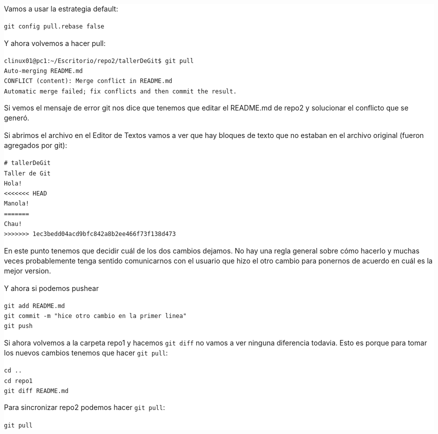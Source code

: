 ```
```

Vamos a usar la estrategia default:

```
git config pull.rebase false
```

Y ahora volvemos a hacer pull:

```
clinux01@pc1:~/Escritorio/repo2/tallerDeGit$ git pull
Auto-merging README.md
CONFLICT (content): Merge conflict in README.md
Automatic merge failed; fix conflicts and then commit the result.
```

Si vemos el mensaje de error git nos dice que tenemos que editar el README.md de repo2 y solucionar el conflicto que se generó.

Si abrimos el archivo en el Editor de Textos vamos a ver que hay bloques de texto que no estaban en el archivo original (fueron agregados por git):

```
# tallerDeGit
Taller de Git
Hola!
<<<<<<< HEAD
Manola!
=======
Chau!
>>>>>>> 1ec3bedd04acd9bfc842a8b2ee466f73f138d473
```

En este punto tenemos que decidir cuál de los dos cambios dejamos. No hay una regla general sobre cómo hacerlo y muchas veces probablemente tenga sentido comunicarnos con el usuario que hizo el otro cambio para ponernos de acuerdo en cuál es la mejor version.

Y ahora si podemos pushear

```
git add README.md
git commit -m "hice otro cambio en la primer linea"
git push
```

Si ahora volvemos a la carpeta repo1 y hacemos `git diff` no vamos a ver ninguna diferencia todavia. Esto es porque para tomar los nuevos cambios tenemos que hacer `git pull`:

```
cd ..
cd repo1
git diff README.md
```

Para sincronizar repo2 podemos hacer `git pull`:

```
git pull
```
